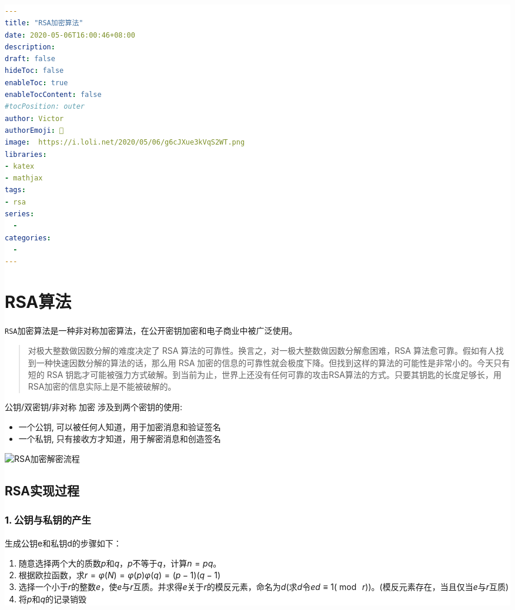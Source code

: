 ```yaml
---
title: "RSA加密算法"
date: 2020-05-06T16:00:46+08:00
description:
draft: false
hideToc: false
enableToc: true
enableTocContent: false
#tocPosition: outer
author: Victor
authorEmoji: 👻
image:  https://i.loli.net/2020/05/06/g6cJXue3kVqS2WT.png
libraries:
- katex
- mathjax
tags:
- rsa
series:
  -
categories:
  -
---
```


# RSA算法

`RSA`加密算法是一种非对称加密算法，在公开密钥加密和电子商业中被广泛使用。

> 对极大整数做因数分解的难度决定了 RSA 算法的可靠性。换言之，对一极大整数做因数分解愈困难，RSA 算法愈可靠。假如有人找到一种快速因数分解的算法的话，那么用 RSA 加密的信息的可靠性就会极度下降。但找到这样的算法的可能性是非常小的。今天只有短的 RSA 钥匙才可能被强力方式破解。到当前为止，世界上还没有任何可靠的攻击RSA算法的方式。只要其钥匙的长度足够长，用RSA加密的信息实际上是不能被破解的。

公钥/双密钥/非对称 加密 涉及到两个密钥的使用: 

* 一个公钥, 可以被任何人知道，用于加密消息和验证签名
* 一个私钥, 只有接收方才知道，用于解密消息和创造签名

![RSA加密解密流程](https://gitee.com/wujiahong1998/MyBed/raw/master/kunpeng/20200427231659.png)

## RSA实现过程

### 1. 公钥与私钥的产生

生成公钥e和私钥d的步骤如下：

1. 随意选择两个大的质数$p$和$q$，$p$不等于$q$，计算$n=pq$。
2. 根据欧拉函数，求$r = \varphi (N) = \varphi (p)\varphi (q) = (p - 1)(q - 1)$
3. 选择一个小于$r$的整数$e$，使$e$与$r$互质。并求得$e$关于$r$的模反元素，命名为$d$(求$d$令$ed \equiv 1(\bmod \;r)$)。(模反元素存在，当且仅当$e$与$r$互质)
4. 将$p$和$q$的记录销毁
